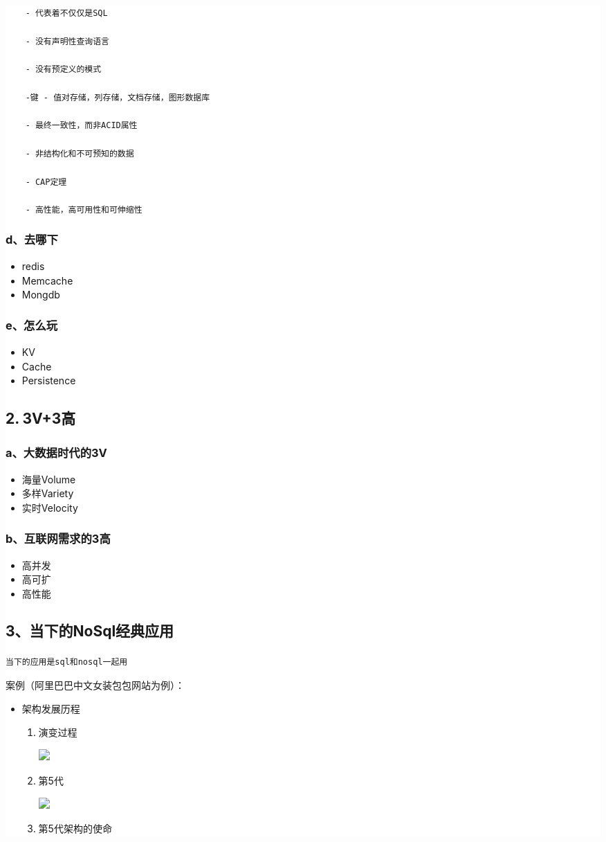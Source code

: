         - 代表着不仅仅是SQL

        - 没有声明性查询语言

        - 没有预定义的模式

        -键 - 值对存储，列存储，文档存储，图形数据库

        - 最终一致性，而非ACID属性

        - 非结构化和不可预知的数据

        - CAP定理

        - 高性能，高可用性和可伸缩性

### d、去哪下
- redis
- Memcache
- Mongdb
  
### e、怎么玩
- KV
- Cache
- Persistence

## 2. 3V+3高
### a、大数据时代的3V
- 海量Volume
- 多样Variety
- 实时Velocity
  
### b、互联网需求的3高
- 高并发
- 高可扩
- 高性能

## 3、当下的NoSql经典应用
    当下的应用是sql和nosql一起用 

案例（阿里巴巴中文女装包包网站为例）：

 * 架构发展历程  
     1. 演变过程
   
        <img src="https://i.loli.net/2020/01/08/vI8han6jylPTt91.png" >

     2. 第5代
      
        <img src="https://i.loli.net/2020/01/08/FhB6ykxcWQSisA2.png" >

     3. 第5代架构的使命
